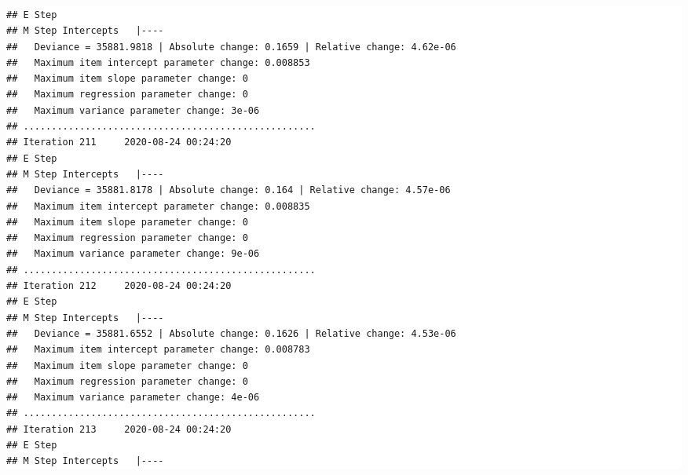    ## E Step
    ## M Step Intercepts   |----
    ##   Deviance = 35881.9818 | Absolute change: 0.1659 | Relative change: 4.62e-06
    ##   Maximum item intercept parameter change: 0.008853
    ##   Maximum item slope parameter change: 0
    ##   Maximum regression parameter change: 0
    ##   Maximum variance parameter change: 3e-06
    ## ....................................................
    ## Iteration 211     2020-08-24 00:24:20
    ## E Step
    ## M Step Intercepts   |----
    ##   Deviance = 35881.8178 | Absolute change: 0.164 | Relative change: 4.57e-06
    ##   Maximum item intercept parameter change: 0.008835
    ##   Maximum item slope parameter change: 0
    ##   Maximum regression parameter change: 0
    ##   Maximum variance parameter change: 9e-06
    ## ....................................................
    ## Iteration 212     2020-08-24 00:24:20
    ## E Step
    ## M Step Intercepts   |----
    ##   Deviance = 35881.6552 | Absolute change: 0.1626 | Relative change: 4.53e-06
    ##   Maximum item intercept parameter change: 0.008783
    ##   Maximum item slope parameter change: 0
    ##   Maximum regression parameter change: 0
    ##   Maximum variance parameter change: 4e-06
    ## ....................................................
    ## Iteration 213     2020-08-24 00:24:20
    ## E Step
    ## M Step Intercepts   |----
